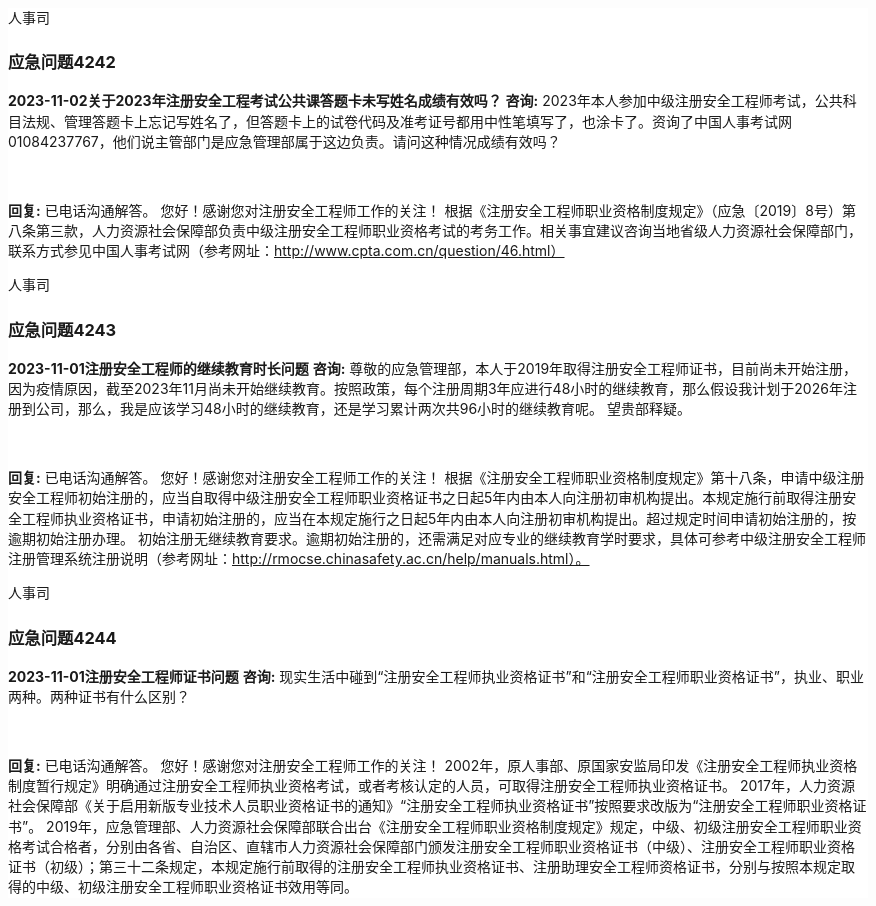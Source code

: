  人事司

### 应急问题4242
**2023-11-02关于2023年注册安全工程考试公共课答题卡未写姓名成绩有效吗？**
**咨询:**
                2023年本人参加中级注册安全工程师考试，公共科目法规、管理答题卡上忘记写姓名了，但答题卡上的试卷代码及准考证号都用中性笔填写了，也涂卡了。资询了中国人事考试网01084237767，他们说主管部门是应急管理部属于这边负责。请问这种情况成绩有效吗？ 


​                

**回复:**
                已电话沟通解答。
您好！感谢您对注册安全工程师工作的关注！
根据《注册安全工程师职业资格制度规定》（应急〔2019〕8号）第八条第三款，人力资源社会保障部负责中级注册安全工程师职业资格考试的考务工作。相关事宜建议咨询当地省级人力资源社会保障部门，联系方式参见中国人事考试网（参考网址：http://www.cpta.com.cn/question/46.html） 

 人事司

### 应急问题4243
**2023-11-01注册安全工程师的继续教育时长问题**
**咨询:**
                尊敬的应急管理部，本人于2019年取得注册安全工程师证书，目前尚未开始注册，因为疫情原因，截至2023年11月尚未开始继续教育。按照政策，每个注册周期3年应进行48小时的继续教育，那么假设我计划于2026年注册到公司，那么，我是应该学习48小时的继续教育，还是学习累计两次共96小时的继续教育呢。
望贵部释疑。 


​                

**回复:**
                已电话沟通解答。
您好！感谢您对注册安全工程师工作的关注！
根据《注册安全工程师职业资格制度规定》第十八条，申请中级注册安全工程师初始注册的，应当自取得中级注册安全工程师职业资格证书之日起5年内由本人向注册初审机构提出。本规定施行前取得注册安全工程师执业资格证书，申请初始注册的，应当在本规定施行之日起5年内由本人向注册初审机构提出。超过规定时间申请初始注册的，按逾期初始注册办理。
初始注册无继续教育要求。逾期初始注册的，还需满足对应专业的继续教育学时要求，具体可参考中级注册安全工程师注册管理系统注册说明（参考网址：http://rmocse.chinasafety.ac.cn/help/manuals.html）。 

 人事司

### 应急问题4244
**2023-11-01注册安全工程师证书问题**
**咨询:**
                现实生活中碰到“注册安全工程师执业资格证书”和“注册安全工程师职业资格证书”，执业、职业两种。两种证书有什么区别？ 


​                

**回复:**
                已电话沟通解答。
您好！感谢您对注册安全工程师工作的关注！
2002年，原人事部、原国家安监局印发《注册安全工程师执业资格制度暂行规定》明确通过注册安全工程师执业资格考试，或者考核认定的人员，可取得注册安全工程师执业资格证书。
2017年，人力资源社会保障部《关于启用新版专业技术人员职业资格证书的通知》“注册安全工程师执业资格证书”按照要求改版为“注册安全工程师职业资格证书”。
2019年，应急管理部、人力资源社会保障部联合出台《注册安全工程师职业资格制度规定》规定，中级、初级注册安全工程师职业资格考试合格者，分别由各省、自治区、直辖市人力资源社会保障部门颁发注册安全工程师职业资格证书（中级）、注册安全工程师职业资格证书（初级）；第三十二条规定，本规定施行前取得的注册安全工程师执业资格证书、注册助理安全工程师资格证书，分别与按照本规定取得的中级、初级注册安全工程师职业资格证书效用等同。 
